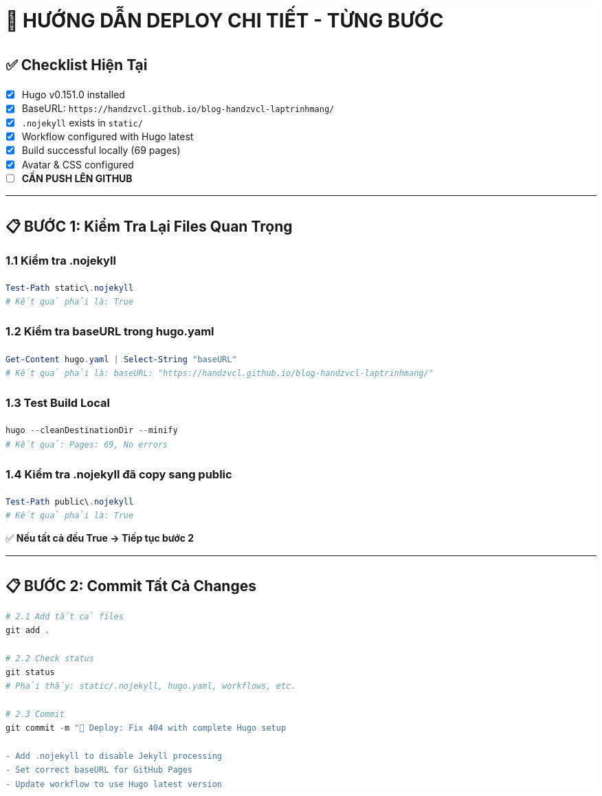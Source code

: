 # 🚀 HƯỚNG DẪN DEPLOY CHI TIẾT - TỪNG BƯỚC

## ✅ Checklist Hiện Tại

- [x] Hugo v0.151.0 installed
- [x] BaseURL: `https://handzvcl.github.io/blog-handzvcl-laptrinhmang/`
- [x] `.nojekyll` exists in `static/`
- [x] Workflow configured with Hugo latest
- [x] Build successful locally (69 pages)
- [x] Avatar & CSS configured
- [ ] **CẦN PUSH LÊN GITHUB**

---

## 📋 BƯỚC 1: Kiểm Tra Lại Files Quan Trọng

### 1.1 Kiểm tra .nojekyll

```powershell
Test-Path static\.nojekyll
# Kết quả phải là: True
```

### 1.2 Kiểm tra baseURL trong hugo.yaml

```powershell
Get-Content hugo.yaml | Select-String "baseURL"
# Kết quả phải là: baseURL: "https://handzvcl.github.io/blog-handzvcl-laptrinhmang/"
```

### 1.3 Test Build Local

```powershell
hugo --cleanDestinationDir --minify
# Kết quả: Pages: 69, No errors
```

### 1.4 Kiểm tra .nojekyll đã copy sang public

```powershell
Test-Path public\.nojekyll
# Kết quả phải là: True
```

✅ **Nếu tất cả đều True → Tiếp tục bước 2**

---

## 📋 BƯỚC 2: Commit Tất Cả Changes

```powershell
# 2.1 Add tất cả files
git add .

# 2.2 Check status
git status
# Phải thấy: static/.nojekyll, hugo.yaml, workflows, etc.

# 2.3 Commit
git commit -m "🚀 Deploy: Fix 404 with complete Hugo setup

- Add .nojekyll to disable Jekyll processing
- Set correct baseURL for GitHub Pages
- Update workflow to use Hugo latest version
```